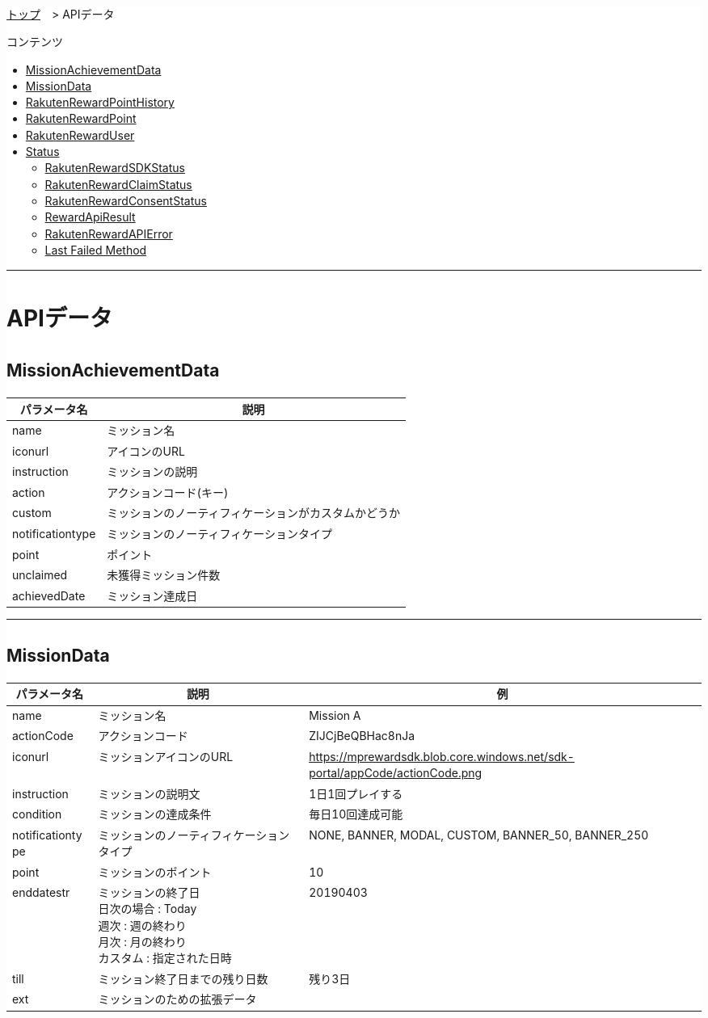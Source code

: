 [トップ](../../README.md#top)　> APIデータ  

コンテンツ  
* [MissionAchievementData](#missionachievementdata)  
* [MissionData](#missiondata)  
* [RakutenRewardPointHistory](#rakutenrewardpointhistory)  
* [RakutenRewardPoint](#rakutenrewardpoint)  
* [RakutenRewardUser](#rakutenrewarduser)  
* [Status](#status)  
  * [RakutenRewardSDKStatus](#rakutenrewardsdkstatus)  
  * [RakutenRewardClaimStatus](#rakutenrewardclaimstatus)  
  * [RakutenRewardConsentStatus](#rakutenrewardconsentstatus)  
  * [RewardApiResult](#rewardapiresult)  
  * [RakutenRewardAPIError](#rakutenrewardapierror)  
  * [Last Failed Method](#last-failed-method)  

---  

# APIデータ  


## MissionAchievementData 
| パラメータ名           | 説明                         |
|------------------|----------------------------|
| name             | ミッション名                     |
| iconurl          | アイコンのURL                   |
| instruction      | ミッションの説明                   |
| action           | アクションコード(キー)               |
| custom           | ミッションのノーティフィケーションがカスタムかどうか |
| notificationtype | ミッションのノーティフィケーションタイプ       |
| point            | ポイント                       |
| unclaimed        | 未獲得ミッション件数                 |
| achievedDate     | ミッション達成日                   | 

---  

## MissionData  

| パラメータ名           | 説明                                                                                | 例                                                                           |
|------------------|-----------------------------------------------------------------------------------|-----------------------------------------------------------------------------|
| name             | ミッション名                                                                            | Mission A                                                                   |
| actionCode       | アクションコード                                                                          | ZIJCjBeQBHac8nJa                                                            |
| iconurl          | ミッションアイコンのURL                                                                     | https://mprewardsdk.blob.core.windows.net/sdk-portal/appCode/actionCode.png |
| instruction      | ミッションの説明文                                                                         | 1日1回プレイする                                                                   |
| condition        | ミッションの達成条件                                                                        | 毎日10回達成可能                                                                   |
| notificationtype | ミッションのノーティフィケーションタイプ                                                              | NONE, BANNER, MODAL, CUSTOM, BANNER_50, BANNER_250                          |
| point            | ミッションのポイント                                                                        | 10                                                                          |
| enddatestr       | ミッションの終了日 <br> 日次の場合 : Today<br> 週次 : 週の終わり<br> 月次 : 月の終わり<br> カスタム : 指定された日時<br> | 20190403                                                                    |
| till             | ミッション終了日までの残り日数                                                                   | 残り3日                                                                        |
| ext              | ミッションのための拡張データ                                                                    |                                                                             |